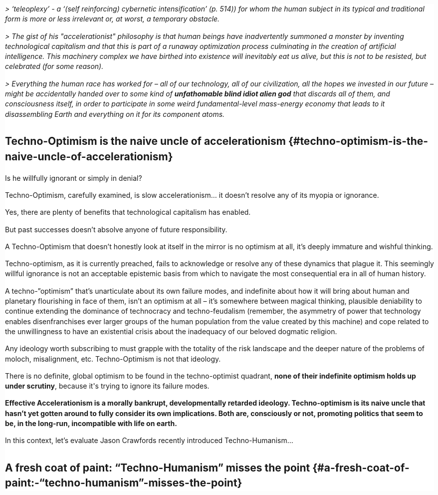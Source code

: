 *\> ‘teleoplexy’ \- a ‘(self reinforcing) cybernetic intensification’ (p. 514)) for whom the human subject in its typical and traditional form is more or less irrelevant or, at worst, a temporary obstacle.*

*\> The gist of his "accelerationist" philosophy is that human beings have inadvertently summoned a monster by inventing technological capitalism and that this is part of a runaway optimization process culminating in the creation of artificial intelligence. This machinery complex we have birthed into existence will inevitably eat us alive, but this is not to be resisted, but celebrated (for some reason).*

*\> Everything the human race has worked for – all of our technology, all of our civilization, all the hopes we invested in our future – might be accidentally handed over to some kind of **unfathomable blind idiot alien god** that discards all of them, and consciousness itself, in order to participate in some weird fundamental-level mass-energy economy that leads to it disassembling Earth and everything on it for its component atoms.*

## **Techno-Optimism is the naive uncle of accelerationism** {#techno-optimism-is-the-naive-uncle-of-accelerationism}

Is he willfully ignorant or simply in denial?

Techno-Optimism, carefully examined, is slow accelerationism… it doesn’t resolve any of its myopia or ignorance.

Yes, there are plenty of benefits that technological capitalism has enabled. 

But past successes doesn’t absolve anyone of future responsibility.

A Techno-Optimism that doesn’t honestly look at itself in the mirror is no optimism at all, it’s deeply immature and wishful thinking.

Techno-optimism, as it is currently preached, fails to acknowledge or resolve any of these dynamics that plague it. This seemingly willful ignorance is not an acceptable epistemic basis from which to navigate the most consequential era in all of human history.

A techno-”optimism” that’s unarticulate about its own failure modes, and indefinite about how it will bring about human and planetary flourishing in face of them, isn’t an optimism at all – it’s somewhere between magical thinking, plausible deniability to continue extending the dominance of technocracy and techno-feudalism (remember, the asymmetry of power that technology enables disenfranchises ever larger groups of the human population from the value created by this machine) and cope related to the unwillingness to have an existential crisis about the inadequacy of our beloved dogmatic religion.

Any ideology worth subscribing to must grapple with the totality of the risk landscape and the deeper nature of the problems of moloch, misalignment, etc. Techno-Optimism is not that ideology.

There is no definite, global optimism to be found in the techno-optimist quadrant, **none of their indefinite optimism holds up under scrutiny**, because it's trying to ignore its failure modes.

**Effective Accelerationism is a morally bankrupt, developmentally retarded ideology. Techno-optimism is its naive uncle that hasn’t yet gotten around to fully consider its own implications. Both are, consciously or not, promoting politics that seem to be, in the long-run, incompatible with life on earth.** 

In this context, let’s evaluate Jason Crawfords recently introduced Techno-Humanism…

## **A fresh coat of paint: “Techno-Humanism” misses the point** {#a-fresh-coat-of-paint:-“techno-humanism”-misses-the-point}
